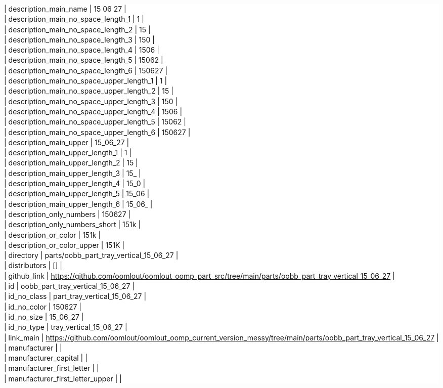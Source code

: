 | description_main_name | 15 06 27 |  
| description_main_no_space_length_1 | 1 |  
| description_main_no_space_length_2 | 15 |  
| description_main_no_space_length_3 | 150 |  
| description_main_no_space_length_4 | 1506 |  
| description_main_no_space_length_5 | 15062 |  
| description_main_no_space_length_6 | 150627 |  
| description_main_no_space_upper_length_1 | 1 |  
| description_main_no_space_upper_length_2 | 15 |  
| description_main_no_space_upper_length_3 | 150 |  
| description_main_no_space_upper_length_4 | 1506 |  
| description_main_no_space_upper_length_5 | 15062 |  
| description_main_no_space_upper_length_6 | 150627 |  
| description_main_upper | 15_06_27 |  
| description_main_upper_length_1 | 1 |  
| description_main_upper_length_2 | 15 |  
| description_main_upper_length_3 | 15_ |  
| description_main_upper_length_4 | 15_0 |  
| description_main_upper_length_5 | 15_06 |  
| description_main_upper_length_6 | 15_06_ |  
| description_only_numbers | 150627 |  
| description_only_numbers_short | 151k |  
| description_or_color | 151k |  
| description_or_color_upper | 151K |  
| directory | parts/oobb_part_tray_vertical_15_06_27 |  
| distributors | [] |  
| github_link | https://github.com/oomlout/oomlout_oomp_part_src/tree/main/parts/oobb_part_tray_vertical_15_06_27 |  
| id | oobb_part_tray_vertical_15_06_27 |  
| id_no_class | part_tray_vertical_15_06_27 |  
| id_no_color | 150627 |  
| id_no_size | 15_06_27 |  
| id_no_type | tray_vertical_15_06_27 |  
| link_main | https://github.com/oomlout/oomlout_oomp_current_version_messy/tree/main/parts/oobb_part_tray_vertical_15_06_27 |  
| manufacturer |  |  
| manufacturer_capital |  |  
| manufacturer_first_letter |  |  
| manufacturer_first_letter_upper |  |  